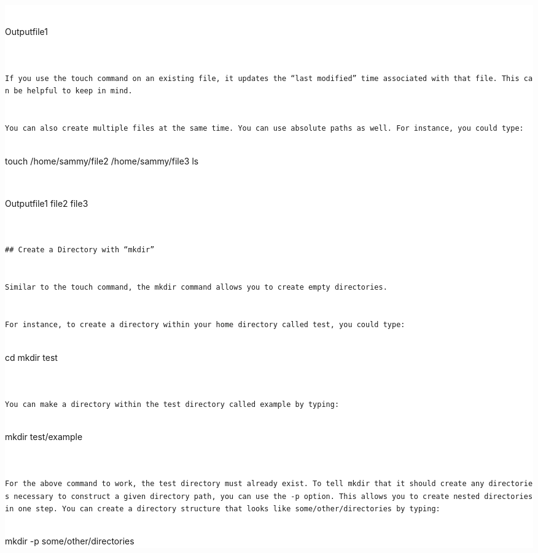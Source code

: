 
```


```
Outputfile1

```


If you use the touch command on an existing file, it updates the “last modified” time associated with that file. This can be helpful to keep in mind.


You can also create multiple files at the same time. You can use absolute paths as well. For instance, you could type:


```
touch /home/sammy/file2 /home/sammy/file3
ls


```


```
Outputfile1  file2  file3

```


## Create a Directory with “mkdir”


Similar to the touch command, the mkdir command allows you to create empty directories.


For instance, to create a directory within your home directory called test, you could type:


```
cd
mkdir test


```


You can make a directory within the test directory called example by typing:


```
mkdir test/example


```


For the above command to work, the test directory must already exist. To tell mkdir that it should create any directories necessary to construct a given directory path, you can use the -p option. This allows you to create nested directories in one step. You can create a directory structure that looks like some/other/directories by typing:


```
mkdir -p some/other/directories
